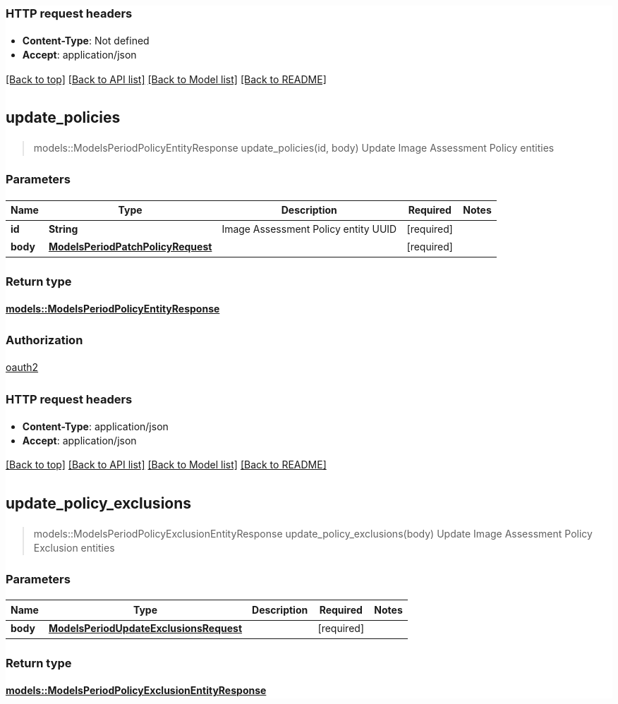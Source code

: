 ### HTTP request headers

- **Content-Type**: Not defined
- **Accept**: application/json

[[Back to top]](#) [[Back to API list]](../README.md#documentation-for-api-endpoints) [[Back to Model list]](../README.md#documentation-for-models) [[Back to README]](../README.md)

## update_policies

> models::ModelsPeriodPolicyEntityResponse update_policies(id, body)
Update Image Assessment Policy entities

### Parameters

Name | Type | Description  | Required | Notes
------------- | ------------- | ------------- | ------------- | -------------
**id** | **String** | Image Assessment Policy entity UUID | [required] |
**body** | [**ModelsPeriodPatchPolicyRequest**](ModelsPeriodPatchPolicyRequest.md) |  | [required] |

### Return type

[**models::ModelsPeriodPolicyEntityResponse**](models.PolicyEntityResponse.md)

### Authorization

[oauth2](../README.md#oauth2)

### HTTP request headers

- **Content-Type**: application/json
- **Accept**: application/json

[[Back to top]](#) [[Back to API list]](../README.md#documentation-for-api-endpoints) [[Back to Model list]](../README.md#documentation-for-models) [[Back to README]](../README.md)

## update_policy_exclusions

> models::ModelsPeriodPolicyExclusionEntityResponse update_policy_exclusions(body)
Update Image Assessment Policy Exclusion entities

### Parameters

Name | Type | Description  | Required | Notes
------------- | ------------- | ------------- | ------------- | -------------
**body** | [**ModelsPeriodUpdateExclusionsRequest**](ModelsPeriodUpdateExclusionsRequest.md) |  | [required] |

### Return type

[**models::ModelsPeriodPolicyExclusionEntityResponse**](models.PolicyExclusionEntityResponse.md)
